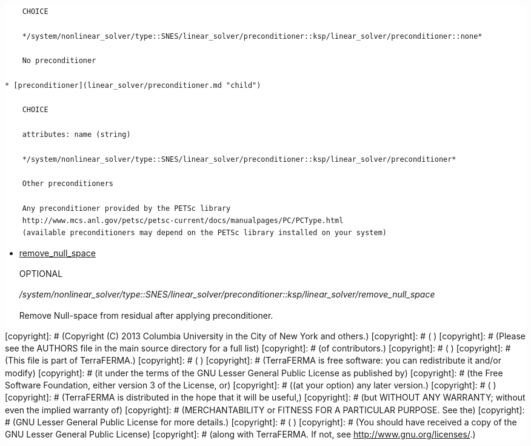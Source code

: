         CHOICE 

        */system/nonlinear_solver/type::SNES/linear_solver/preconditioner::ksp/linear_solver/preconditioner::none*

        No preconditioner

    * [preconditioner](linear_solver/preconditioner.md "child")

        CHOICE 

        attributes: name (string) 

        */system/nonlinear_solver/type::SNES/linear_solver/preconditioner::ksp/linear_solver/preconditioner*

        Other preconditioners
        
        Any preconditioner provided by the PETSc library
        http://www.mcs.anl.gov/petsc/petsc-current/docs/manualpages/PC/PCType.html
        (available preconditioners may depend on the PETSc library installed on your system)

* [remove_null_space](linear_solver/remove_null_space.md "child")

    OPTIONAL 

    */system/nonlinear_solver/type::SNES/linear_solver/preconditioner::ksp/linear_solver/remove_null_space*

    Remove Null-space from residual after applying preconditioner.

[autogenerated]: # (This file was automatically generated from the schema file:/home/cwilson/repos/github/TerraFERMA/TerraFERMA/buckettools/schemas/solvers.rng.)



[copyright]: # (Copyright (C) 2013 Columbia University in the City of New York and others.)
[copyright]: # ( )
[copyright]: # (Please see the AUTHORS file in the main source directory for a full list)
[copyright]: # (of contributors.)
[copyright]: # ( )
[copyright]: # (This file is part of TerraFERMA.)
[copyright]: # ( )
[copyright]: # (TerraFERMA is free software: you can redistribute it and/or modify)
[copyright]: # (it under the terms of the GNU Lesser General Public License as published by)
[copyright]: # (the Free Software Foundation, either version 3 of the License, or)
[copyright]: # ((at your option) any later version.)
[copyright]: # ( )
[copyright]: # (TerraFERMA is distributed in the hope that it will be useful,)
[copyright]: # (but WITHOUT ANY WARRANTY; without even the implied warranty of)
[copyright]: # (MERCHANTABILITY or FITNESS FOR A PARTICULAR PURPOSE. See the)
[copyright]: # (GNU Lesser General Public License for more details.)
[copyright]: # ( )
[copyright]: # (You should have received a copy of the GNU Lesser General Public License)
[copyright]: # (along with TerraFERMA. If not, see <http://www.gnu.org/licenses/>.)